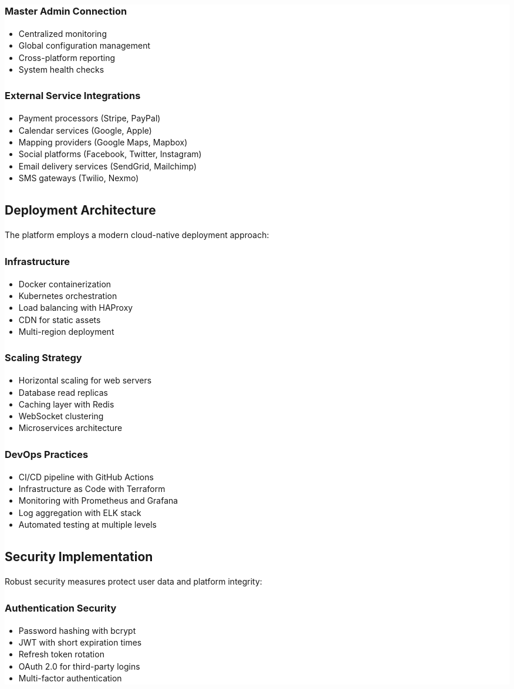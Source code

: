 ### Master Admin Connection
- Centralized monitoring
- Global configuration management
- Cross-platform reporting
- System health checks

### External Service Integrations
- Payment processors (Stripe, PayPal)
- Calendar services (Google, Apple)
- Mapping providers (Google Maps, Mapbox)
- Social platforms (Facebook, Twitter, Instagram)
- Email delivery services (SendGrid, Mailchimp)
- SMS gateways (Twilio, Nexmo)

## Deployment Architecture

The platform employs a modern cloud-native deployment approach:

### Infrastructure
- Docker containerization
- Kubernetes orchestration
- Load balancing with HAProxy
- CDN for static assets
- Multi-region deployment

### Scaling Strategy
- Horizontal scaling for web servers
- Database read replicas
- Caching layer with Redis
- WebSocket clustering
- Microservices architecture

### DevOps Practices
- CI/CD pipeline with GitHub Actions
- Infrastructure as Code with Terraform
- Monitoring with Prometheus and Grafana
- Log aggregation with ELK stack
- Automated testing at multiple levels

## Security Implementation

Robust security measures protect user data and platform integrity:

### Authentication Security
- Password hashing with bcrypt
- JWT with short expiration times
- Refresh token rotation
- OAuth 2.0 for third-party logins
- Multi-factor authentication
